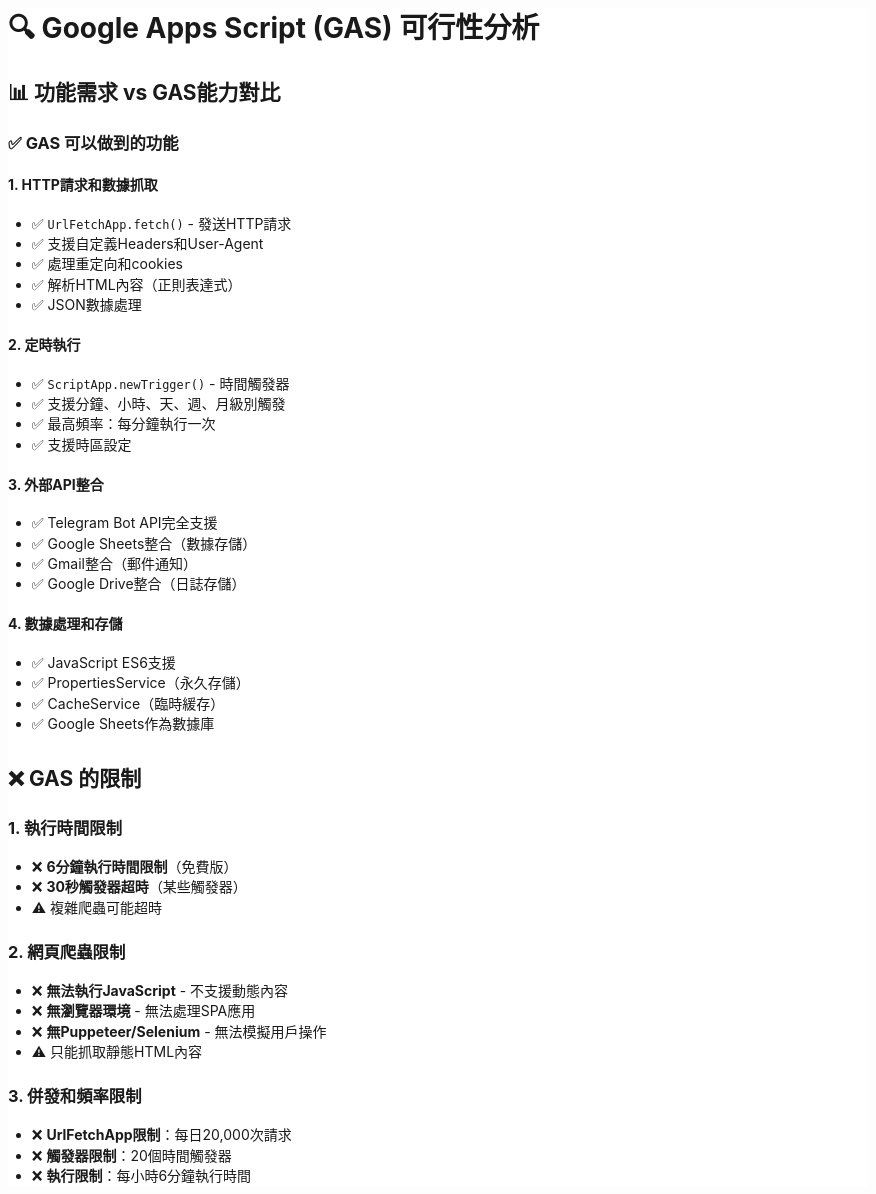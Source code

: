# 🔍 Google Apps Script (GAS) 可行性分析

## 📊 功能需求 vs GAS能力對比

### ✅ GAS 可以做到的功能

#### 1. **HTTP請求和數據抓取**
- ✅ `UrlFetchApp.fetch()` - 發送HTTP請求
- ✅ 支援自定義Headers和User-Agent
- ✅ 處理重定向和cookies
- ✅ 解析HTML內容（正則表達式）
- ✅ JSON數據處理

#### 2. **定時執行**
- ✅ `ScriptApp.newTrigger()` - 時間觸發器
- ✅ 支援分鐘、小時、天、週、月級別觸發
- ✅ 最高頻率：每分鐘執行一次
- ✅ 支援時區設定

#### 3. **外部API整合**
- ✅ Telegram Bot API完全支援
- ✅ Google Sheets整合（數據存儲）
- ✅ Gmail整合（郵件通知）
- ✅ Google Drive整合（日誌存儲）

#### 4. **數據處理和存儲**
- ✅ JavaScript ES6支援
- ✅ PropertiesService（永久存儲）
- ✅ CacheService（臨時緩存）
- ✅ Google Sheets作為數據庫

## ❌ GAS 的限制

### 1. **執行時間限制**
- ❌ **6分鐘執行時間限制**（免費版）
- ❌ **30秒觸發器超時**（某些觸發器）
- ⚠️ 複雜爬蟲可能超時

### 2. **網頁爬蟲限制**
- ❌ **無法執行JavaScript** - 不支援動態內容
- ❌ **無瀏覽器環境** - 無法處理SPA應用
- ❌ **無Puppeteer/Selenium** - 無法模擬用戶操作
- ⚠️ 只能抓取靜態HTML內容

### 3. **併發和頻率限制**
- ❌ **UrlFetchApp限制**：每日20,000次請求
- ❌ **觸發器限制**：20個時間觸發器
- ❌ **執行限制**：每小時6分鐘執行時間
